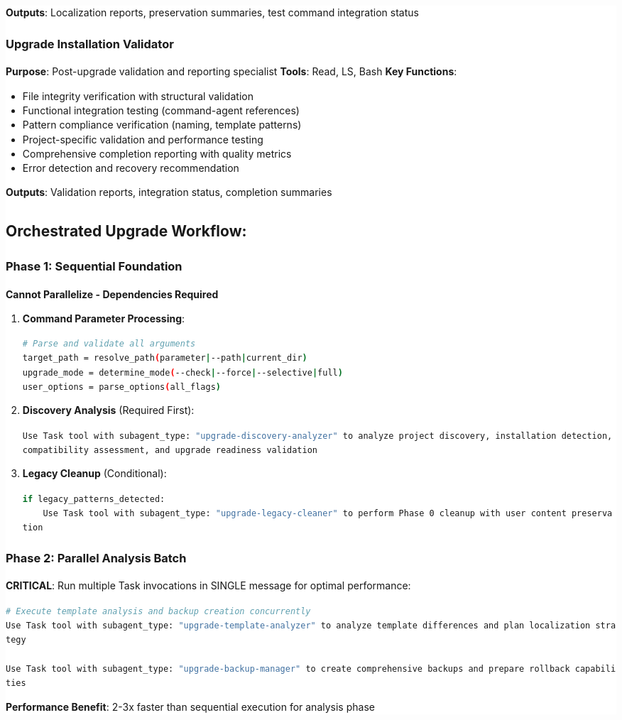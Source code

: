 **Outputs**: Localization reports, preservation summaries, test command integration status

### Upgrade Installation Validator
**Purpose**: Post-upgrade validation and reporting specialist
**Tools**: Read, LS, Bash
**Key Functions**:
- File integrity verification with structural validation
- Functional integration testing (command-agent references)
- Pattern compliance verification (naming, template patterns)
- Project-specific validation and performance testing
- Comprehensive completion reporting with quality metrics
- Error detection and recovery recommendation

**Outputs**: Validation reports, integration status, completion summaries

## Orchestrated Upgrade Workflow:

### Phase 1: Sequential Foundation
**Cannot Parallelize - Dependencies Required**

1. **Command Parameter Processing**:
   ```bash
   # Parse and validate all arguments
   target_path = resolve_path(parameter|--path|current_dir)
   upgrade_mode = determine_mode(--check|--force|--selective|full)
   user_options = parse_options(all_flags)
   ```

2. **Discovery Analysis** (Required First):
   ```bash
   Use Task tool with subagent_type: "upgrade-discovery-analyzer" to analyze project discovery, installation detection, compatibility assessment, and upgrade readiness validation
   ```

3. **Legacy Cleanup** (Conditional):
   ```bash
   if legacy_patterns_detected:
       Use Task tool with subagent_type: "upgrade-legacy-cleaner" to perform Phase 0 cleanup with user content preservation
   ```

### Phase 2: Parallel Analysis Batch
**CRITICAL**: Run multiple Task invocations in SINGLE message for optimal performance:

```bash
# Execute template analysis and backup creation concurrently
Use Task tool with subagent_type: "upgrade-template-analyzer" to analyze template differences and plan localization strategy

Use Task tool with subagent_type: "upgrade-backup-manager" to create comprehensive backups and prepare rollback capabilities
```

**Performance Benefit**: 2-3x faster than sequential execution for analysis phase
